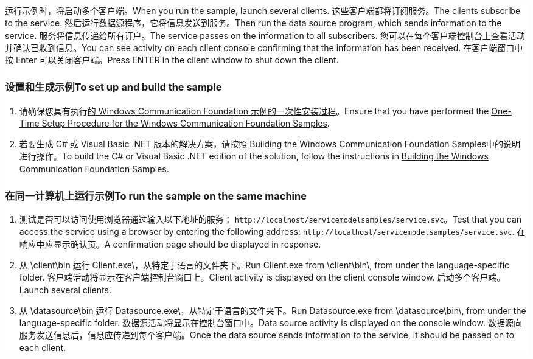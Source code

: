  <span data-ttu-id="12d47-127">运行示例时，将启动多个客户端。</span><span class="sxs-lookup"><span data-stu-id="12d47-127">When you run the sample, launch several clients.</span></span> <span data-ttu-id="12d47-128">这些客户端都将订阅服务。</span><span class="sxs-lookup"><span data-stu-id="12d47-128">The clients subscribe to the service.</span></span> <span data-ttu-id="12d47-129">然后运行数据源程序，它将信息发送到服务。</span><span class="sxs-lookup"><span data-stu-id="12d47-129">Then run the data source program, which sends information to the service.</span></span> <span data-ttu-id="12d47-130">服务将信息传递给所有订户。</span><span class="sxs-lookup"><span data-stu-id="12d47-130">The service passes on the information to all subscribers.</span></span> <span data-ttu-id="12d47-131">您可以在每个客户端控制台上查看活动并确认已收到信息。</span><span class="sxs-lookup"><span data-stu-id="12d47-131">You can see activity on each client console confirming that the information has been received.</span></span> <span data-ttu-id="12d47-132">在客户端窗口中按 Enter 可以关闭客户端。</span><span class="sxs-lookup"><span data-stu-id="12d47-132">Press ENTER in the client window to shut down the client.</span></span>  
  
### <a name="to-set-up-and-build-the-sample"></a><span data-ttu-id="12d47-133">设置和生成示例</span><span class="sxs-lookup"><span data-stu-id="12d47-133">To set up and build the sample</span></span>  
  
1.  <span data-ttu-id="12d47-134">请确保您具有执行[的 Windows Communication Foundation 示例的一次性安装过程](../../../../docs/framework/wcf/samples/one-time-setup-procedure-for-the-wcf-samples.md)。</span><span class="sxs-lookup"><span data-stu-id="12d47-134">Ensure that you have performed the [One-Time Setup Procedure for the Windows Communication Foundation Samples](../../../../docs/framework/wcf/samples/one-time-setup-procedure-for-the-wcf-samples.md).</span></span>  
  
2.  <span data-ttu-id="12d47-135">若要生成 C# 或 Visual Basic .NET 版本的解决方案，请按照 [Building the Windows Communication Foundation Samples](../../../../docs/framework/wcf/samples/building-the-samples.md)中的说明进行操作。</span><span class="sxs-lookup"><span data-stu-id="12d47-135">To build the C# or Visual Basic .NET edition of the solution, follow the instructions in [Building the Windows Communication Foundation Samples](../../../../docs/framework/wcf/samples/building-the-samples.md).</span></span>  
  
### <a name="to-run-the-sample-on-the-same-machine"></a><span data-ttu-id="12d47-136">在同一计算机上运行示例</span><span class="sxs-lookup"><span data-stu-id="12d47-136">To run the sample on the same machine</span></span>  
  
1.  <span data-ttu-id="12d47-137">测试是否可以访问使用浏览器通过输入以下地址的服务： `http://localhost/servicemodelsamples/service.svc`。</span><span class="sxs-lookup"><span data-stu-id="12d47-137">Test that you can access the service using a browser by entering the following address: `http://localhost/servicemodelsamples/service.svc`.</span></span> <span data-ttu-id="12d47-138">在响应中应显示确认页。</span><span class="sxs-lookup"><span data-stu-id="12d47-138">A confirmation page should be displayed in response.</span></span>  
  
2.  <span data-ttu-id="12d47-139">从 \client\bin 运行 Client.exe\\，从特定于语言的文件夹下。</span><span class="sxs-lookup"><span data-stu-id="12d47-139">Run Client.exe from \client\bin\\, from under the language-specific folder.</span></span> <span data-ttu-id="12d47-140">客户端活动将显示在客户端控制台窗口上。</span><span class="sxs-lookup"><span data-stu-id="12d47-140">Client activity is displayed on the client console window.</span></span> <span data-ttu-id="12d47-141">启动多个客户端。</span><span class="sxs-lookup"><span data-stu-id="12d47-141">Launch several clients.</span></span>  
  
3.  <span data-ttu-id="12d47-142">从 \datasource\bin 运行 Datasource.exe\\，从特定于语言的文件夹下。</span><span class="sxs-lookup"><span data-stu-id="12d47-142">Run Datasource.exe from \datasource\bin\\, from under the language-specific folder.</span></span> <span data-ttu-id="12d47-143">数据源活动将显示在控制台窗口中。</span><span class="sxs-lookup"><span data-stu-id="12d47-143">Data source activity is displayed on the console window.</span></span> <span data-ttu-id="12d47-144">数据源向服务发送信息后，信息应传递到每个客户端。</span><span class="sxs-lookup"><span data-stu-id="12d47-144">Once the data source sends information to the service, it should be passed on to each client.</span></span>  
  